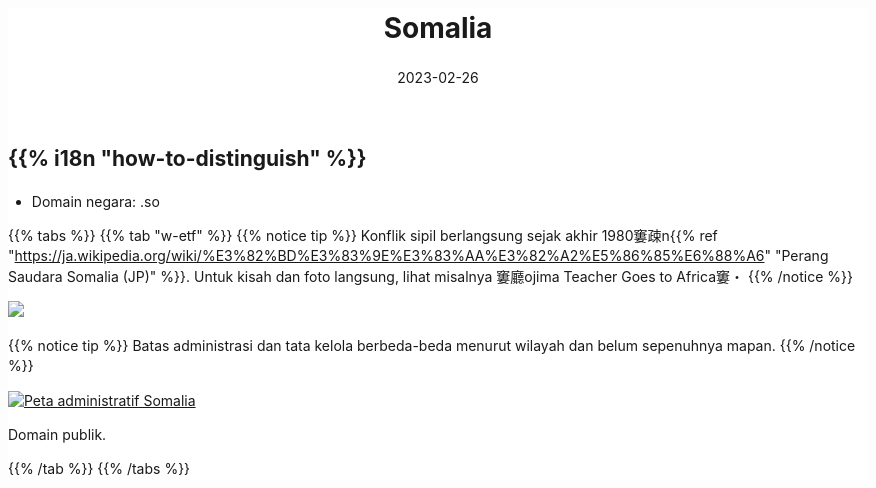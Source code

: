 ﻿---
title: "Somalia"
date: 2023-02-26
lastmod: 2023-07-01
weight: 2
draft: false
keywords: [""]
sections: [""]
bg: "bg/city.jpg"
flag: "SO.svg"
flag_height: "450px"
no_detaile_info: true
jetro_detail: true
is_unofficial: true
---

<div class="main-desciption country-description">
    <h2 class="section-title">{{% i18n "how-to-distinguish" %}}</h2>
    <ul class="rule-list">
        <li>Domain negara: <span class="quiz">.so</span></li>
    </ul>
</div>

{{% tabs %}}
{{% tab "w-etf" %}}
{{% notice tip %}}
Konflik sipil berlangsung sejak akhir 1980窶疎n{{% ref "https://ja.wikipedia.org/wiki/%E3%82%BD%E3%83%9E%E3%83%AA%E3%82%A2%E5%86%85%E6%88%A6" "Perang Saudara Somalia (JP)" %}}. Untuk kisah dan foto langsung, lihat misalnya 窶廳ojima Teacher Goes to Africa窶・
{{% /notice %}}

<div class="googlemap-if unclickable">
<img src="/rule/africa/somalia/640px-Somalia,_Puntland,_Bari,_Iskushuban_(13).jpg" width="90%">
</div>

{{% notice tip %}}
Batas administrasi dan tata kelola berbeda-beda menurut wilayah dan belum sepenuhnya mapan.
{{% /notice %}}

<div class="googlemap-if no-margin">
<p><a href="https://commons.wikimedia.org/wiki/File:Somalia_map_states_regions_districts.svg#/media/File:Somalia_map_states_regions_districts.svg"><img src="https://upload.wikimedia.org/wikipedia/commons/6/6b/Somalia_map_states_regions_districts.svg" height="541" width="512" alt="Peta administratif Somalia"></a></p><p>Domain publik.</p>
</div>

{{% /tab %}}
{{% /tabs %}}

